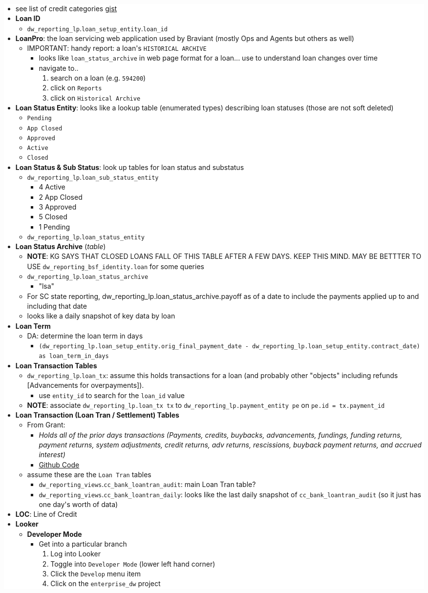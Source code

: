   * see list of credit categories [gist](https://snippets.cacher.io/snippet/02bac537b32514555a1f)
* **Loan ID**
    * `dw_reporting_lp`.`loan_setup_entity`.`loan_id`
* **LoanPro**: the loan servicing web application used by Braviant (mostly Ops and Agents but others as well)
  * IMPORTANT: handy report: a loan's `HISTORICAL ARCHIVE`
    * looks like `loan_status_archive` in web page format for a loan... use to understand loan changes over time
    * navigate to..
      1. search on a loan (e.g. `594200`)
      2. click on `Reports`
      3. click on `Historical Archive`
* **Loan Status Entity**: looks like a lookup table (enumerated types) describing loan statuses (those are not soft deleted)
    * `Pending`
    * `App Closed`
    * `Approved`
    * `Active`
    * `Closed`
* **Loan Status & Sub Status**: look up tables for loan status and substatus
    * `dw_reporting_lp`.`loan_sub_status_entity`
		* 4	Active
		* 2	App Closed
		* 3	Approved
		* 5	Closed
		* 1	Pending
	* `dw_reporting_lp`.`loan_status_entity`
* **Loan Status Archive** (_table_)
    * **NOTE**: KG SAYS THAT CLOSED LOANS FALL OF THIS TABLE AFTER A FEW DAYS.  KEEP THIS MIND.  MAY BE BETTTER TO USE `dw_reporting_bsf_identity.loan` for some queries 
    * `dw_reporting_lp`.`loan_status_archive`
      * "lsa"
    * For SC state reporting, dw_reporting_lp.loan_status_archive.payoff as of a date to include the payments applied up to and including that date
	* looks like a daily snapshot of key data by loan
* **Loan Term**
  * DA: determine the loan term in days
    * `(dw_reporting_lp.loan_setup_entity.orig_final_payment_date - dw_reporting_lp.loan_setup_entity.contract_date) as loan_term_in_days`
* **Loan Transaction Tables**
  * `dw_reporting_lp`.`loan_tx`: assume this holds transactions for a loan (and probably other "objects" including refunds [Advancements for overpayments]). 
    * use `entity_id` to search for the `loan_id` value 
  * **NOTE**: associate `dw_reporting_lp.loan_tx tx` to `dw_reporting_lp.payment_entity pe` on `pe.id = tx.payment_id`
* **Loan Transaction (Loan Tran / Settlement) Tables**
  * From Grant:
    * *Holds all of the prior days transactions (Payments, credits, buybacks, advancements, fundings, funding returns, payment returns, system adjustments, credit returns, adv returns, rescissions, buyback payment returns, and accrued interest)*
	* [Github Code](https://github.com/braviant/enterprise_dw/blob/master/sql/data/dw_reporting_views/procedures/cc_bank_loantran_refresh.sql) 
  * assume these are the `Loan Tran` tables
	* `dw_reporting_views`.`cc_bank_loantran_audit`: main Loan Tran table?
	* `dw_reporting_views`.`cc_bank_loantran_daily`: looks like the last daily snapshot of `cc_bank_loantran_audit` (so it just has one day's worth of data)
* **LOC**: Line of Credit
* **Looker**
  * **Developer Mode**
    * Get into a particular branch
	  1. Log into Looker
	  1. Toggle into `Developer Mode` (lower left hand corner)
	  1. Click the `Develop` menu item
	  1. Click on the `enterprise_dw` project